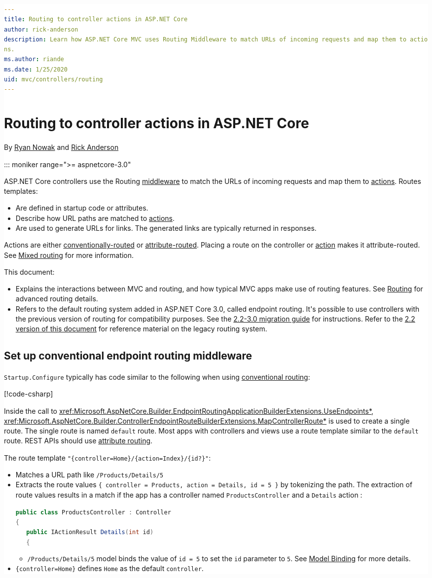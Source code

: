 ```yaml
---
title: Routing to controller actions in ASP.NET Core
author: rick-anderson
description: Learn how ASP.NET Core MVC uses Routing Middleware to match URLs of incoming requests and map them to actions.
ms.author: riande
ms.date: 1/25/2020
uid: mvc/controllers/routing
---
```

# Routing to controller actions in ASP.NET Core


By [Ryan Nowak](https://github.com/rynowak) and [Rick Anderson](https://twitter.com/RickAndMSFT)

::: moniker range=">= aspnetcore-3.0"

ASP.NET Core controllers use the Routing [middleware](xref:fundamentals/middleware/index) to match the URLs of incoming requests and map them to [actions](#action).  Routes templates:

* Are defined in startup code or attributes.
* Describe how URL paths are matched to [actions](#action).
* Are used to generate URLs for links. The generated links are typically returned in responses.

Actions are either [conventionally-routed](#cr) or [attribute-routed](#ar). Placing a route on the controller or [action](#action) makes it attribute-routed. See [Mixed routing](#routing-mixed-ref-label) for more information.

This document:

* Explains the interactions between MVC and routing, and how typical MVC apps make use of routing features. See [Routing](xref:fundamentals/routing) for advanced routing details.
* Refers to the default routing system added in ASP.NET Core 3.0, called endpoint routing. It's possible to use controllers with the previous version of routing for compatibility purposes. See the [2.2-3.0 migration guide](xref:migration/22-to-30) for instructions. Refer to the [2.2 version of this document](https://docs.microsoft.com/aspnet/core/mvc/controllers/routing?view=aspnetcore-2.2) for reference material on the legacy routing system.

## Set up conventional endpoint routing middleware

`Startup.Configure` typically has code similar to the following when using [conventional routing](#cr):

[!code-csharp[](routing/samples/3.x/main/StartupDefaultMVC.cs?name=snippet)]

Inside the call to <xref:Microsoft.AspNetCore.Builder.EndpointRoutingApplicationBuilderExtensions.UseEndpoints*>, <xref:Microsoft.AspNetCore.Builder.ControllerEndpointRouteBuilderExtensions.MapControllerRoute*> is used to create a single route. The single route is named `default` route. Most apps with controllers and views use a route template similar to the `default` route. REST APIs should use [attribute routing](#ar).

The route template `"{controller=Home}/{action=Index}/{id?}"`:

* Matches a URL path like `/Products/Details/5`
* Extracts the route values `{ controller = Products, action = Details, id = 5 }` by tokenizing the path. The extraction of route values results in a match if the app has a controller named `ProductsController` and a `Details` action :
  ```csharp
  public class ProductsController : Controller
  {
     public IActionResult Details(int id)
     {
  ```
  * `/Products/Details/5` model binds the value of `id = 5` to set the `id` parameter to `5`. See [Model Binding](xref:mvc/models/model-binding) for more details.
* `{controller=Home}` defines `Home` as the default `controller`.